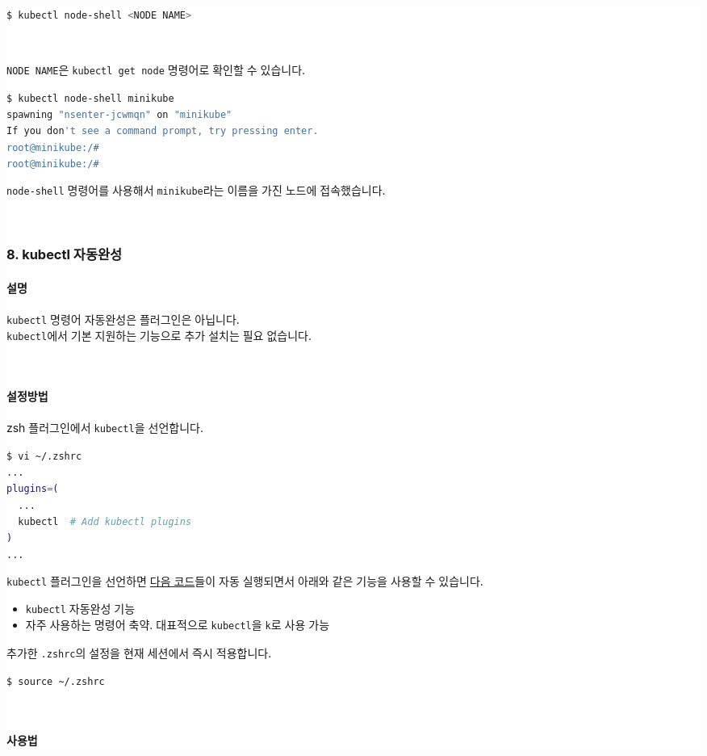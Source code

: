 ```bash
$ kubectl node-shell <NODE NAME>
```

&nbsp;

`NODE NAME`은 `kubectl get node` 명령어로 확인할 수 있습니다.

```bash
$ kubectl node-shell minikube
spawning "nsenter-jcwmqn" on "minikube"
If you don't see a command prompt, try pressing enter.
root@minikube:/#
root@minikube:/#
```

`node-shell` 명령어를 사용해서 `minikube`라는 이름을 가진 노드에 접속했습니다.

&nbsp;

### 8. kubectl 자동완성

#### 설명

`kubectl` 명령어 자동완성은 플러그인은 아닙니다.  
`kubectl`에서 기본 지원하는 기능으로 추가 설치는 필요 없습니다.

&nbsp;

#### 설정방법

zsh 플러그인에서 `kubectl`을 선언합니다.

```bash
$ vi ~/.zshrc
...
plugins=(
  ...
  kubectl  # Add kubectl plugins
)
...
```

`kubectl` 플러그인을 선언하면 [다음 코드](https://github.com/ohmyzsh/ohmyzsh/blob/master/plugins/kubectl/kubectl.plugin.zsh)들이 자동 실행되면서 아래와 같은 기능을 사용할 수 있습니다.

- `kubectl` 자동완성 기능
- 자주 사용하는 명령어 축약. 대표적으로 `kubectl`을 `k`로 사용 가능

추가한 `.zshrc`의 설정을 현재 세션에서 즉시 적용합니다.

```bash
$ source ~/.zshrc
```

&nbsp;

#### 사용법

